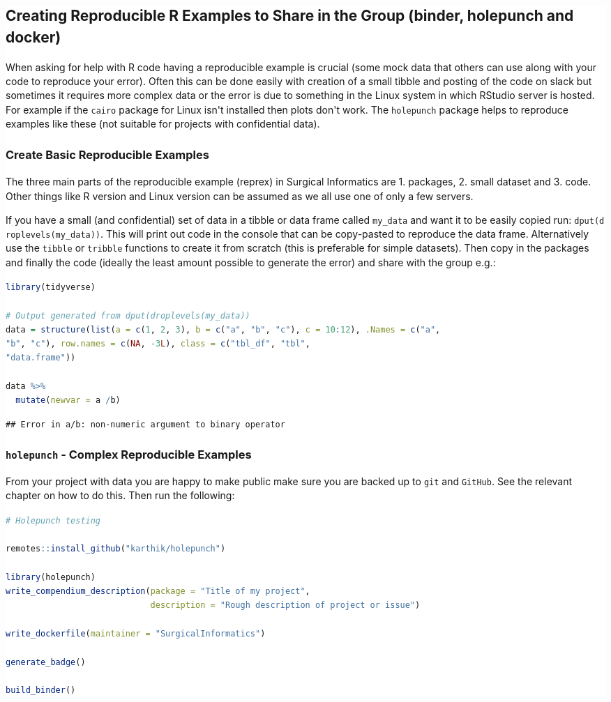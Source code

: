 

## Creating Reproducible R Examples to Share in the Group (binder, holepunch and docker)

When asking for help with R code having a reproducible example is crucial (some mock data that others can use along with your code to reproduce your error). Often this can be done easily with creation of a small tibble and posting of the code on slack but sometimes it requires more complex data or the error is due to something in the Linux system in which RStudio server is hosted. For example if the `cairo` package for Linux isn't installed then plots don't work. The `holepunch` package helps to reproduce examples like these (not suitable for projects with confidential data).

### Create Basic Reproducible Examples

The three main parts of the reproducible example (reprex) in Surgical Informatics are 1. packages, 2. small dataset and 3. code. Other things like R version and Linux version can be assumed as we all use one of only a few servers.

If you have a small (and confidential) set of data in a tibble or data frame called `my_data` and want it to be easily copied run: `dput(droplevels(my_data))`. This will print out code in the console that can be copy-pasted to reproduce the data frame. Alternatively use the `tibble` or `tribble` functions to create it from scratch (this is preferable for simple datasets). Then copy in the packages and finally the code (ideally the least amount possible to generate the error) and share with the group e.g.:


```r
library(tidyverse)

# Output generated from dput(droplevels(my_data))
data = structure(list(a = c(1, 2, 3), b = c("a", "b", "c"), c = 10:12), .Names = c("a", 
"b", "c"), row.names = c(NA, -3L), class = c("tbl_df", "tbl", 
"data.frame"))

data %>% 
  mutate(newvar = a /b)
```

```
## Error in a/b: non-numeric argument to binary operator
```


### `holepunch` - Complex Reproducible Examples

From your project with data you are happy to make public make sure you are backed up to `git` and `GitHub`. See the relevant chapter on how to do this. Then run the following:


```r
# Holepunch testing

remotes::install_github("karthik/holepunch")

library(holepunch)
write_compendium_description(package = "Title of my project", 
                             description = "Rough description of project or issue")

write_dockerfile(maintainer = "SurgicalInformatics")

generate_badge()

build_binder()
```
